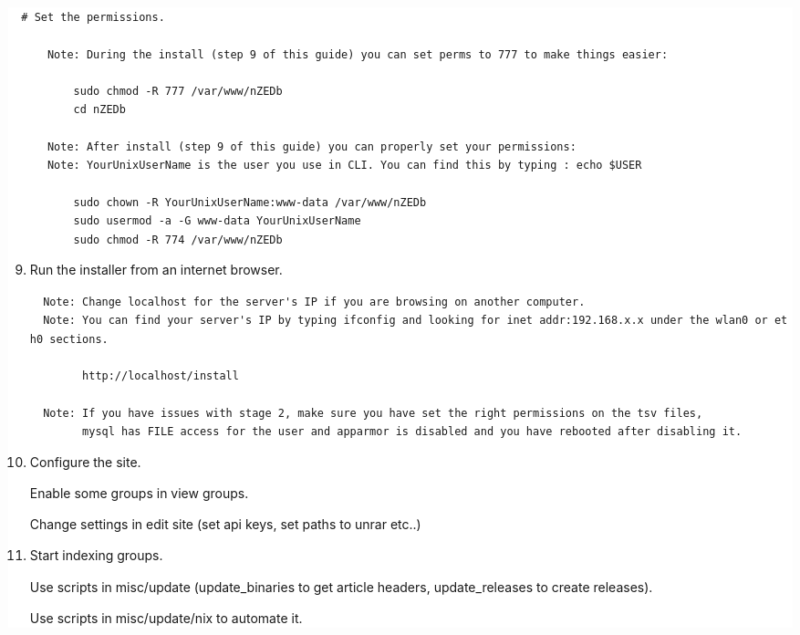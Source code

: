       # Set the permissions.

          Note: During the install (step 9 of this guide) you can set perms to 777 to make things easier:

              sudo chmod -R 777 /var/www/nZEDb
              cd nZEDb

          Note: After install (step 9 of this guide) you can properly set your permissions:
          Note: YourUnixUserName is the user you use in CLI. You can find this by typing : echo $USER

              sudo chown -R YourUnixUserName:www-data /var/www/nZEDb
              sudo usermod -a -G www-data YourUnixUserName
              sudo chmod -R 774 /var/www/nZEDb

9. Run the installer from an internet browser.

         Note: Change localhost for the server's IP if you are browsing on another computer.
         Note: You can find your server's IP by typing ifconfig and looking for inet addr:192.168.x.x under the wlan0 or eth0 sections.

               http://localhost/install

         Note: If you have issues with stage 2, make sure you have set the right permissions on the tsv files,
               mysql has FILE access for the user and apparmor is disabled and you have rebooted after disabling it.

10. Configure the site.

      Enable some groups in view groups.

      Change settings in edit site (set api keys, set paths to unrar etc..)

11. Start indexing groups.

      Use scripts in misc/update (update_binaries to get article headers, update_releases to create releases).

      Use scripts in misc/update/nix to automate it.
